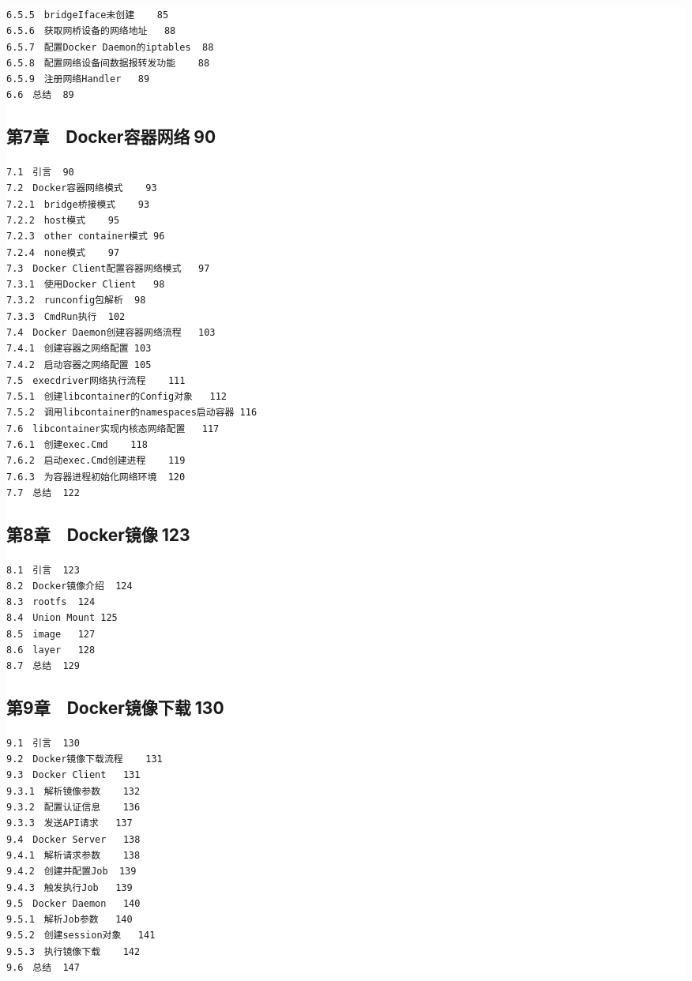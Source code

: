 	6.5.5　bridgeIface未创建	85
	6.5.6　获取网桥设备的网络地址	88
	6.5.7　配置Docker Daemon的iptables	88
	6.5.8　配置网络设备间数据报转发功能	88
	6.5.9　注册网络Handler	89
	6.6　总结	89

## 第7章　Docker容器网络	90

	7.1　引言	90
	7.2　Docker容器网络模式	93
	7.2.1　bridge桥接模式	93
	7.2.2　host模式	95
	7.2.3　other container模式	96
	7.2.4　none模式	97
	7.3　Docker Client配置容器网络模式	97
	7.3.1　使用Docker Client	98
	7.3.2　runconfig包解析	98
	7.3.3　CmdRun执行	102
	7.4　Docker Daemon创建容器网络流程	103
	7.4.1　创建容器之网络配置	103
	7.4.2　启动容器之网络配置	105
	7.5　execdriver网络执行流程	111
	7.5.1　创建libcontainer的Config对象	112
	7.5.2　调用libcontainer的namespaces启动容器	116
	7.6　libcontainer实现内核态网络配置	117
	7.6.1　创建exec.Cmd	118
	7.6.2　启动exec.Cmd创建进程	119
	7.6.3　为容器进程初始化网络环境	120
	7.7　总结	122

## 第8章　Docker镜像	123

	8.1　引言	123
	8.2　Docker镜像介绍	124
	8.3　rootfs	124
	8.4　Union Mount	125
	8.5　image	127
	8.6　layer	128
	8.7　总结	129

## 第9章　Docker镜像下载	130

	9.1　引言	130
	9.2　Docker镜像下载流程	131
	9.3　Docker Client	131
	9.3.1　解析镜像参数	132
	9.3.2　配置认证信息	136
	9.3.3　发送API请求	137
	9.4　Docker Server	138
	9.4.1　解析请求参数	138
	9.4.2　创建并配置Job	139
	9.4.3　触发执行Job	139
	9.5　Docker Daemon	140
	9.5.1　解析Job参数	140
	9.5.2　创建session对象	141
	9.5.3　执行镜像下载	142
	9.6　总结	147
